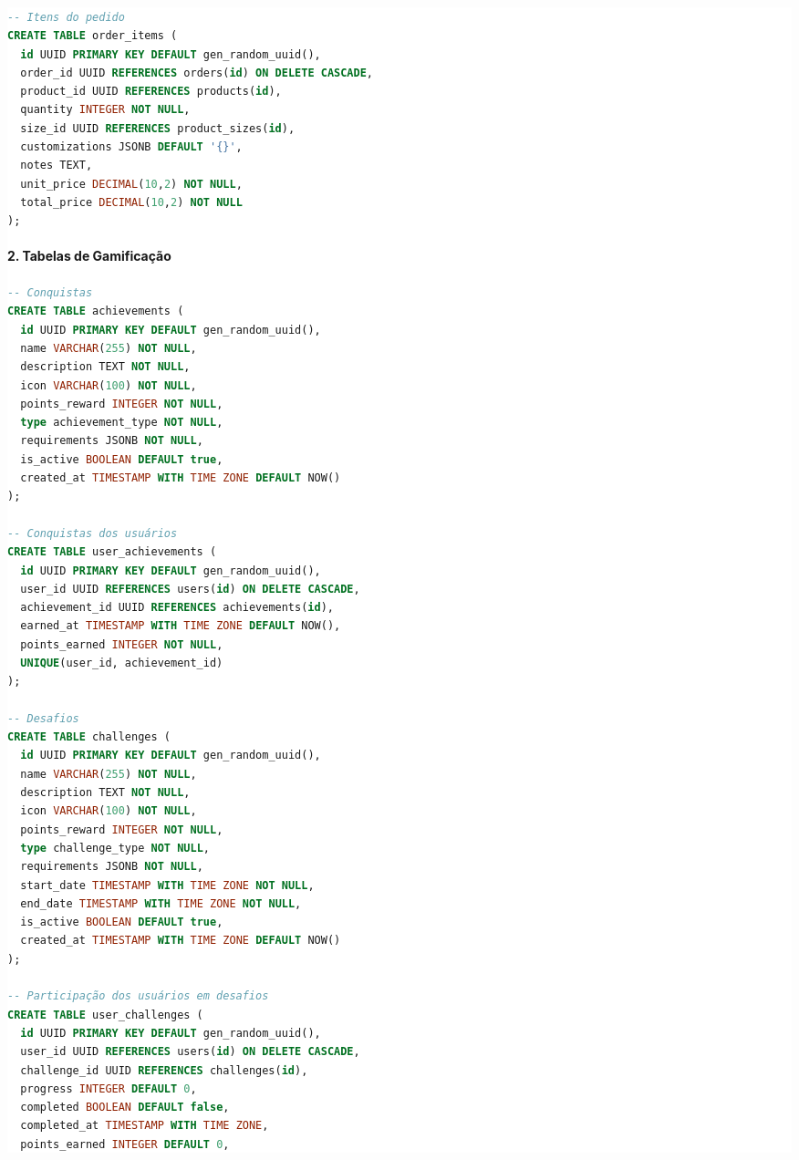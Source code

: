 ```sql
-- Itens do pedido
CREATE TABLE order_items (
  id UUID PRIMARY KEY DEFAULT gen_random_uuid(),
  order_id UUID REFERENCES orders(id) ON DELETE CASCADE,
  product_id UUID REFERENCES products(id),
  quantity INTEGER NOT NULL,
  size_id UUID REFERENCES product_sizes(id),
  customizations JSONB DEFAULT '{}',
  notes TEXT,
  unit_price DECIMAL(10,2) NOT NULL,
  total_price DECIMAL(10,2) NOT NULL
);
```

#### 2. Tabelas de Gamificação

```sql
-- Conquistas
CREATE TABLE achievements (
  id UUID PRIMARY KEY DEFAULT gen_random_uuid(),
  name VARCHAR(255) NOT NULL,
  description TEXT NOT NULL,
  icon VARCHAR(100) NOT NULL,
  points_reward INTEGER NOT NULL,
  type achievement_type NOT NULL,
  requirements JSONB NOT NULL,
  is_active BOOLEAN DEFAULT true,
  created_at TIMESTAMP WITH TIME ZONE DEFAULT NOW()
);

-- Conquistas dos usuários
CREATE TABLE user_achievements (
  id UUID PRIMARY KEY DEFAULT gen_random_uuid(),
  user_id UUID REFERENCES users(id) ON DELETE CASCADE,
  achievement_id UUID REFERENCES achievements(id),
  earned_at TIMESTAMP WITH TIME ZONE DEFAULT NOW(),
  points_earned INTEGER NOT NULL,
  UNIQUE(user_id, achievement_id)
);

-- Desafios
CREATE TABLE challenges (
  id UUID PRIMARY KEY DEFAULT gen_random_uuid(),
  name VARCHAR(255) NOT NULL,
  description TEXT NOT NULL,
  icon VARCHAR(100) NOT NULL,
  points_reward INTEGER NOT NULL,
  type challenge_type NOT NULL,
  requirements JSONB NOT NULL,
  start_date TIMESTAMP WITH TIME ZONE NOT NULL,
  end_date TIMESTAMP WITH TIME ZONE NOT NULL,
  is_active BOOLEAN DEFAULT true,
  created_at TIMESTAMP WITH TIME ZONE DEFAULT NOW()
);

-- Participação dos usuários em desafios
CREATE TABLE user_challenges (
  id UUID PRIMARY KEY DEFAULT gen_random_uuid(),
  user_id UUID REFERENCES users(id) ON DELETE CASCADE,
  challenge_id UUID REFERENCES challenges(id),
  progress INTEGER DEFAULT 0,
  completed BOOLEAN DEFAULT false,
  completed_at TIMESTAMP WITH TIME ZONE,
  points_earned INTEGER DEFAULT 0,
```